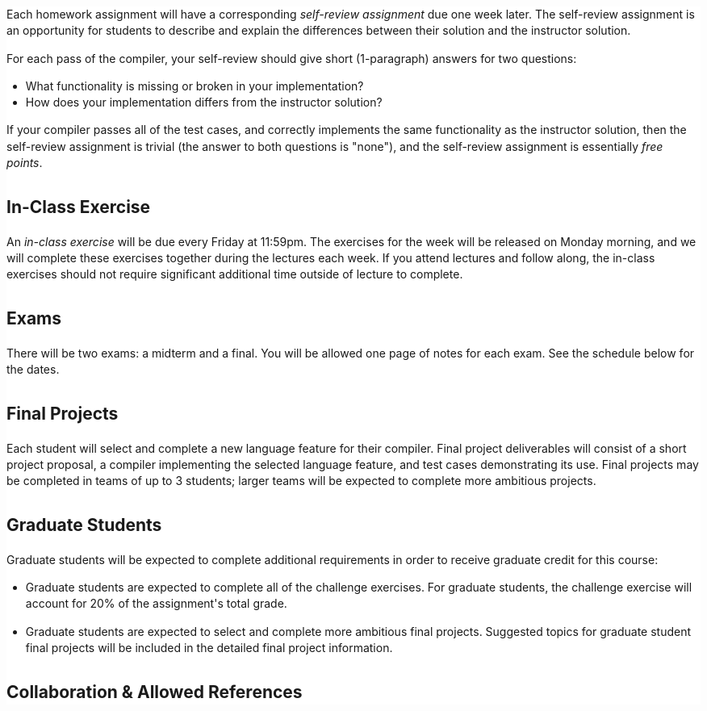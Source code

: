 Each homework assignment will have a corresponding *self-review
assignment* due one week later. The self-review assignment is an
opportunity for students to describe and explain the differences
between their solution and the instructor solution.

For each pass of the compiler, your self-review should give short
(1-paragraph) answers for two questions:
- What functionality is missing or broken in your implementation?
- How does your implementation differs from the instructor solution?

If your compiler passes all of the test cases, and correctly
implements the same functionality as the instructor solution, then the
self-review assignment is trivial (the answer to both questions is
"none"), and the self-review assignment is essentially *free points*.

## In-Class Exercise

An *in-class exercise* will be due every Friday at 11:59pm. The
exercises for the week will be released on Monday morning, and we will
complete these exercises together during the lectures each week. If
you attend lectures and follow along, the in-class exercises should
not require significant additional time outside of lecture to
complete.

## Exams

There will be two exams: a midterm and a final. You will be allowed
one page of notes for each exam. See the schedule below for the dates.

## Final Projects

Each student will select and complete a new language feature for their
compiler. Final project deliverables will consist of a short project
proposal, a compiler implementing the selected language feature, and
test cases demonstrating its use. Final projects may be completed in
teams of up to 3 students; larger teams will be expected to complete
more ambitious projects.

## Graduate Students

Graduate students will be expected to complete additional requirements
in order to receive graduate credit for this course:

- Graduate students are expected to complete all of the challenge
  exercises. For graduate students, the challenge exercise will
  account for 20% of the assignment's total grade.

- Graduate students are expected to select and complete more ambitious
  final projects. Suggested topics for graduate student final projects
  will be included in the detailed final project information.


## Collaboration & Allowed References

